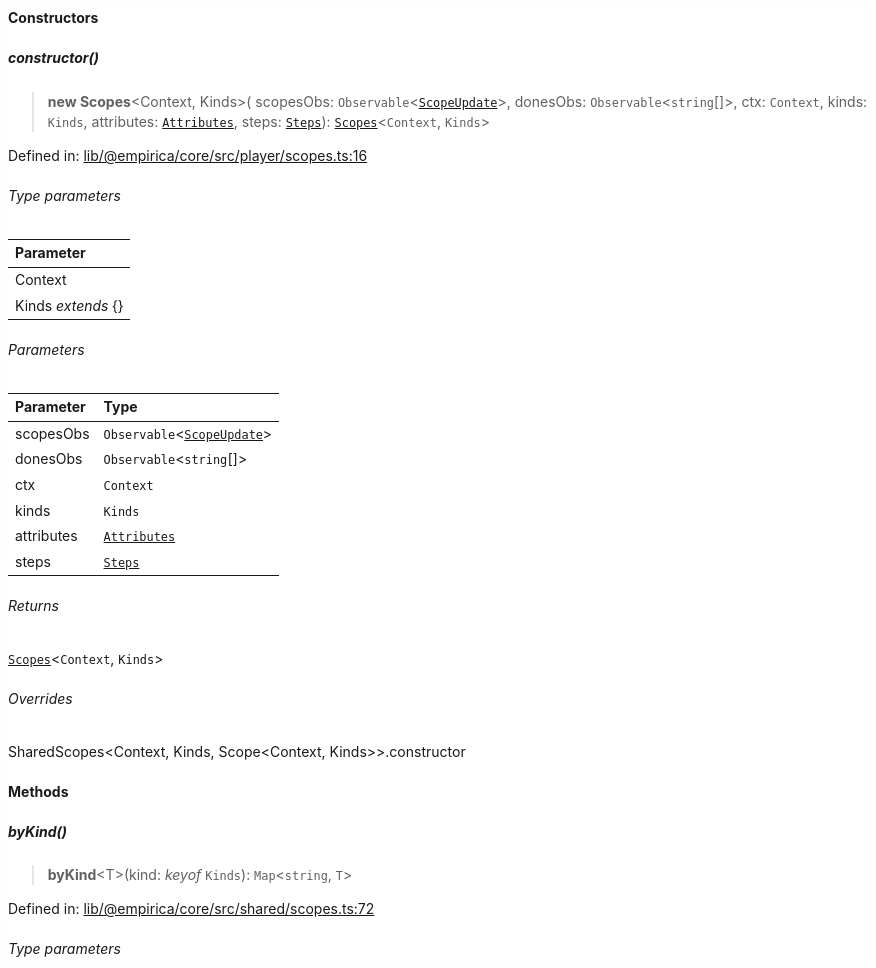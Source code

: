 #### Constructors

##### constructor()

> **new Scopes**\<Context, Kinds\>(
> scopesObs: `Observable`\<[`ScopeUpdate`](modules.md#scopeupdate)\>,
> donesObs: `Observable`\<`string`[]\>,
> ctx: `Context`,
> kinds: `Kinds`,
> attributes: [`Attributes`](modules.md#attributes),
> steps: [`Steps`](modules.md#steps)): [`Scopes`](modules.md#scopes)\<`Context`, `Kinds`\>

Defined in: [lib/@empirica/core/src/player/scopes.ts:16](https://github.com/empiricaly/empirica/blob/6a820e7/lib/@empirica/core/src/player/scopes.ts#L16)

###### Type parameters

| Parameter           |
| :------------------ |
| Context             |
| Kinds _extends_ \{} |

###### Parameters

| Parameter  | Type                                                    |
| :--------- | :------------------------------------------------------ |
| scopesObs  | `Observable`\<[`ScopeUpdate`](modules.md#scopeupdate)\> |
| donesObs   | `Observable`\<`string`[]\>                              |
| ctx        | `Context`                                               |
| kinds      | `Kinds`                                                 |
| attributes | [`Attributes`](modules.md#attributes)                   |
| steps      | [`Steps`](modules.md#steps)                             |

###### Returns

[`Scopes`](modules.md#scopes)\<`Context`, `Kinds`\>

###### Overrides

SharedScopes\<Context, Kinds, Scope\<Context, Kinds\>\>.constructor

#### Methods

##### byKind()

> **byKind**\<T\>(kind: _keyof_ `Kinds`): `Map`\<`string`, `T`\>

Defined in: [lib/@empirica/core/src/shared/scopes.ts:72](https://github.com/empiricaly/empirica/blob/6a820e7/lib/@empirica/core/src/shared/scopes.ts#L72)

###### Type parameters
